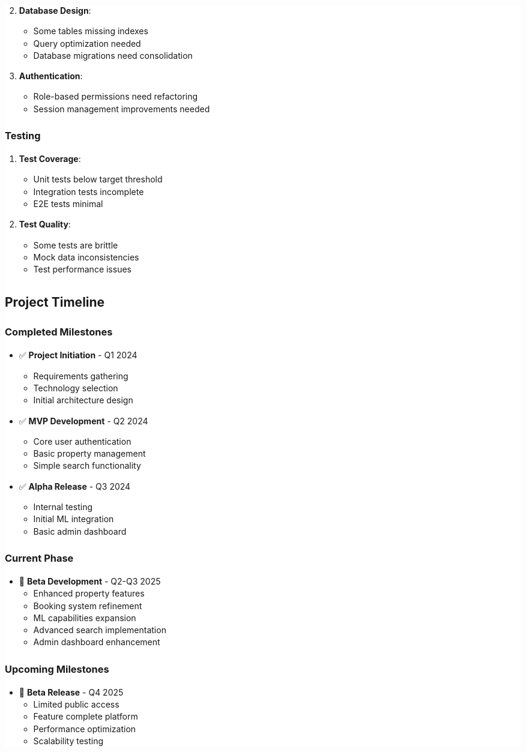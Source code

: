 2. **Database Design**:
   - Some tables missing indexes
   - Query optimization needed
   - Database migrations need consolidation

3. **Authentication**:
   - Role-based permissions need refactoring
   - Session management improvements needed

### Testing

1. **Test Coverage**:
   - Unit tests below target threshold
   - Integration tests incomplete
   - E2E tests minimal

2. **Test Quality**:
   - Some tests are brittle
   - Mock data inconsistencies
   - Test performance issues

## Project Timeline

### Completed Milestones

- ✅ **Project Initiation** - Q1 2024
  - Requirements gathering
  - Technology selection
  - Initial architecture design

- ✅ **MVP Development** - Q2 2024
  - Core user authentication
  - Basic property management
  - Simple search functionality

- ✅ **Alpha Release** - Q3 2024
  - Internal testing
  - Initial ML integration
  - Basic admin dashboard

### Current Phase

- 🔄 **Beta Development** - Q2-Q3 2025
  - Enhanced property features
  - Booking system refinement
  - ML capabilities expansion
  - Advanced search implementation
  - Admin dashboard enhancement

### Upcoming Milestones

- 📅 **Beta Release** - Q4 2025
  - Limited public access
  - Feature complete platform
  - Performance optimization
  - Scalability testing
